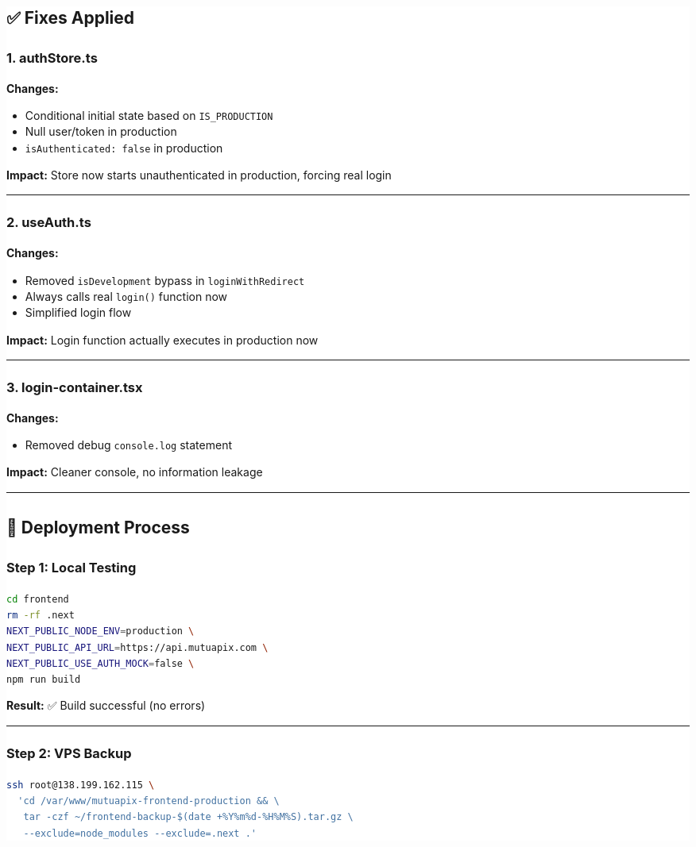 ## ✅ **Fixes Applied**

### 1. authStore.ts
**Changes:**
- Conditional initial state based on `IS_PRODUCTION`
- Null user/token in production
- `isAuthenticated: false` in production

**Impact:** Store now starts unauthenticated in production, forcing real login

---

### 2. useAuth.ts
**Changes:**
- Removed `isDevelopment` bypass in `loginWithRedirect`
- Always calls real `login()` function now
- Simplified login flow

**Impact:** Login function actually executes in production now

---

### 3. login-container.tsx
**Changes:**
- Removed debug `console.log` statement

**Impact:** Cleaner console, no information leakage

---

## 🚀 **Deployment Process**

### Step 1: Local Testing
```bash
cd frontend
rm -rf .next
NEXT_PUBLIC_NODE_ENV=production \
NEXT_PUBLIC_API_URL=https://api.mutuapix.com \
NEXT_PUBLIC_USE_AUTH_MOCK=false \
npm run build
```

**Result:** ✅ Build successful (no errors)

---

### Step 2: VPS Backup
```bash
ssh root@138.199.162.115 \
  'cd /var/www/mutuapix-frontend-production && \
   tar -czf ~/frontend-backup-$(date +%Y%m%d-%H%M%S).tar.gz \
   --exclude=node_modules --exclude=.next .'
```
